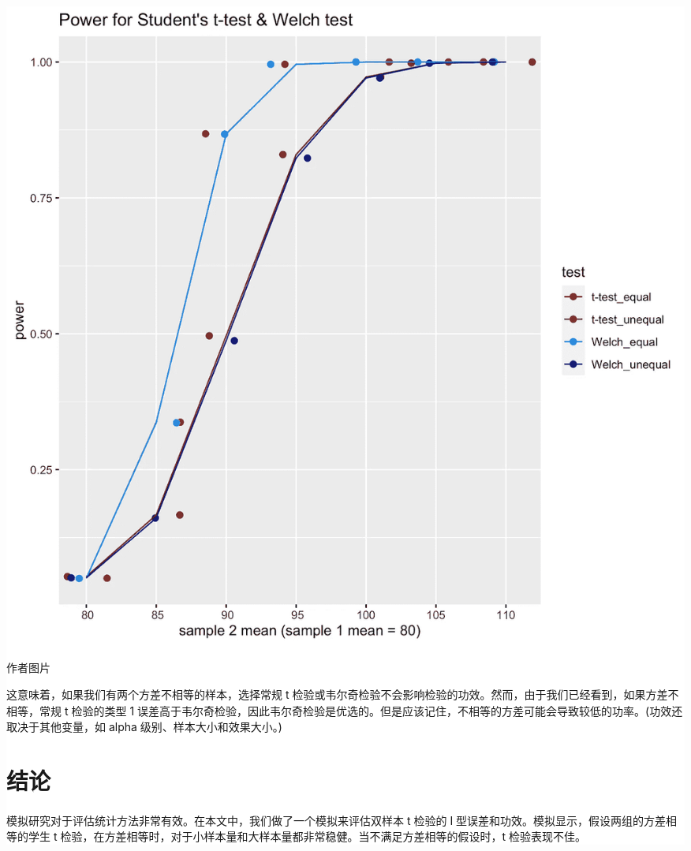 ![](img/9851db1ae94a07ddc3ac52ebd776d6e5.png)

作者图片

这意味着，如果我们有两个方差不相等的样本，选择常规 t 检验或韦尔奇检验不会影响检验的功效。然而，由于我们已经看到，如果方差不相等，常规 t 检验的类型 1 误差高于韦尔奇检验，因此韦尔奇检验是优选的。但是应该记住，不相等的方差可能会导致较低的功率。(功效还取决于其他变量，如 alpha 级别、样本大小和效果大小。)

# 结论

模拟研究对于评估统计方法非常有效。在本文中，我们做了一个模拟来评估双样本 t 检验的 I 型误差和功效。模拟显示，假设两组的方差相等的学生 t 检验，在方差相等时，对于小样本量和大样本量都非常稳健。当不满足方差相等的假设时，t 检验表现不佳。
